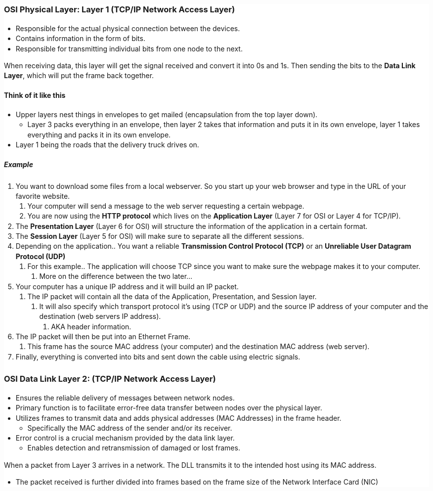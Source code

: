 ### OSI Physical Layer: Layer 1 (TCP/IP Network Access Layer)
- Responsible for the actual physical connection between the devices.
- Contains information in the form of bits. 
- Responsible for transmitting individual bits from one node to the next.

When receiving data, this layer will get the signal received and convert it into 0s and 1s. Then sending the bits to the **Data Link Layer**, which will put the frame back together. 

#### Think of it like this
- Upper layers nest things in envelopes to get mailed (encapsulation from the top layer down).
	- Layer 3 packs everything in an envelope, then layer 2 takes that information and puts it in its own envelope, layer 1 takes everything and packs it in its own envelope. 
- Layer 1 being the roads that the delivery truck drives on. 

##### Example
1. You want to download some files from a local webserver. So you start up your web browser and type in the URL of your favorite website. 
	1. Your computer will send a message to the web server requesting a certain webpage. 
	2. You are now using the **HTTP protocol** which lives on the **Application Layer** (Layer 7 for OSI or Layer 4 for TCP/IP). 
2. The **Presentation Layer** (Layer 6 for OSI) will structure the information of the application in a certain format.
3. The **Session Layer** (Layer 5 for OSI) will make sure to separate all the different sessions. 
4. Depending on the application.. You want a reliable **Transmission Control Protocol (TCP)** or an **Unreliable User Datagram Protocol (UDP)**
	1. For this example.. The application will choose TCP since you want to make sure the webpage makes it to your computer. 
		1. More on the difference between the two later… 
5. Your computer has a unique IP address and it will build an IP packet. 
	1. The IP packet will contain all the data of the Application, Presentation, and Session layer. 
		1. It will also specify which transport protocol it’s using (TCP or UDP) and the source IP address of your computer and the destination (web servers IP address). 
			1. AKA header information. 
6. The IP packet will then be put into an Ethernet Frame. 
	1. This frame has the source MAC address (your computer) and the destination MAC address (web server). 
7. Finally, everything is converted into bits and sent down the cable using electric signals.  
  

### OSI Data Link Layer 2: (TCP/IP Network Access Layer)
- Ensures the reliable delivery of messages between network nodes. 
- Primary function is to facilitate error-free data transfer between nodes over the physical layer. 
- Utilizes frames to transmit data and adds physical addresses (MAC Addresses) in the frame header. 
	- Specifically the MAC address of the sender and/or its receiver. 
- Error control is a crucial mechanism provided by the data link layer. 
	- Enables detection and retransmission of damaged or lost frames. 

When a packet from Layer 3 arrives in a network. The DLL transmits it to the intended host using its MAC address. 
- The packet received is further divided into frames based on the frame size of the Network Interface Card (NIC) 
